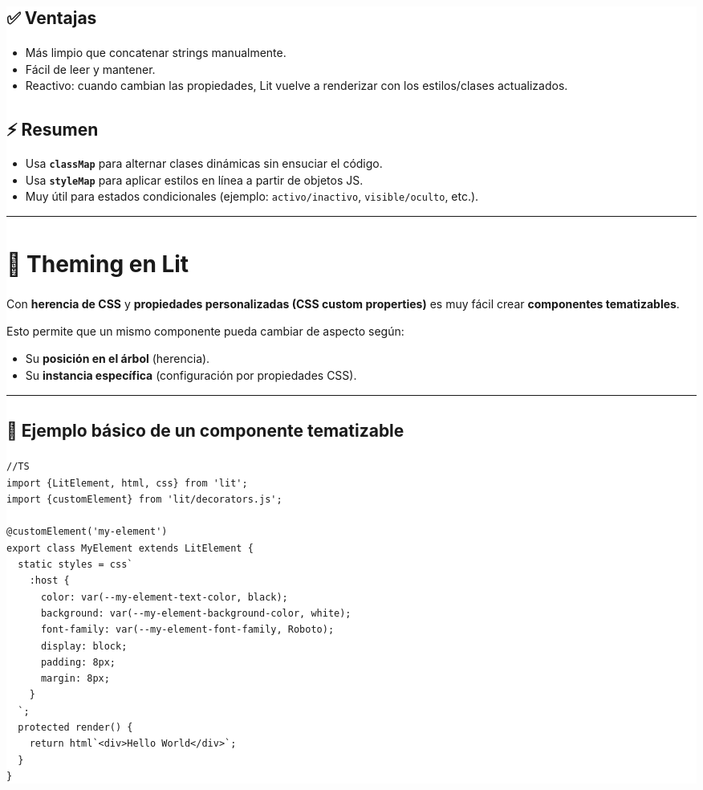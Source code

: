 
## ✅ Ventajas

- Más limpio que concatenar strings manualmente.
- Fácil de leer y mantener.
- Reactivo: cuando cambian las propiedades, Lit vuelve a renderizar con los estilos/clases actualizados.

## ⚡ Resumen

- Usa **`classMap`** para alternar clases dinámicas sin ensuciar el código.
- Usa **`styleMap`** para aplicar estilos en línea a partir de objetos JS.
- Muy útil para estados condicionales (ejemplo: `activo/inactivo`, `visible/oculto`, etc.).

---

# 🎨 Theming en Lit

Con **herencia de CSS** y **propiedades personalizadas (CSS custom properties)** es muy fácil crear **componentes tematizables**.

Esto permite que un mismo componente pueda cambiar de aspecto según:

- Su **posición en el árbol** (herencia).
- Su **instancia específica** (configuración por propiedades CSS).

---

## 🧩 Ejemplo básico de un componente tematizable

```tsx
//TS
import {LitElement, html, css} from 'lit';
import {customElement} from 'lit/decorators.js';

@customElement('my-element')
export class MyElement extends LitElement {
  static styles = css`
    :host {
      color: var(--my-element-text-color, black);
      background: var(--my-element-background-color, white);
      font-family: var(--my-element-font-family, Roboto);
      display: block;
      padding: 8px;
      margin: 8px;
    }
  `;
  protected render() {
    return html`<div>Hello World</div>`;
  }
}

```
